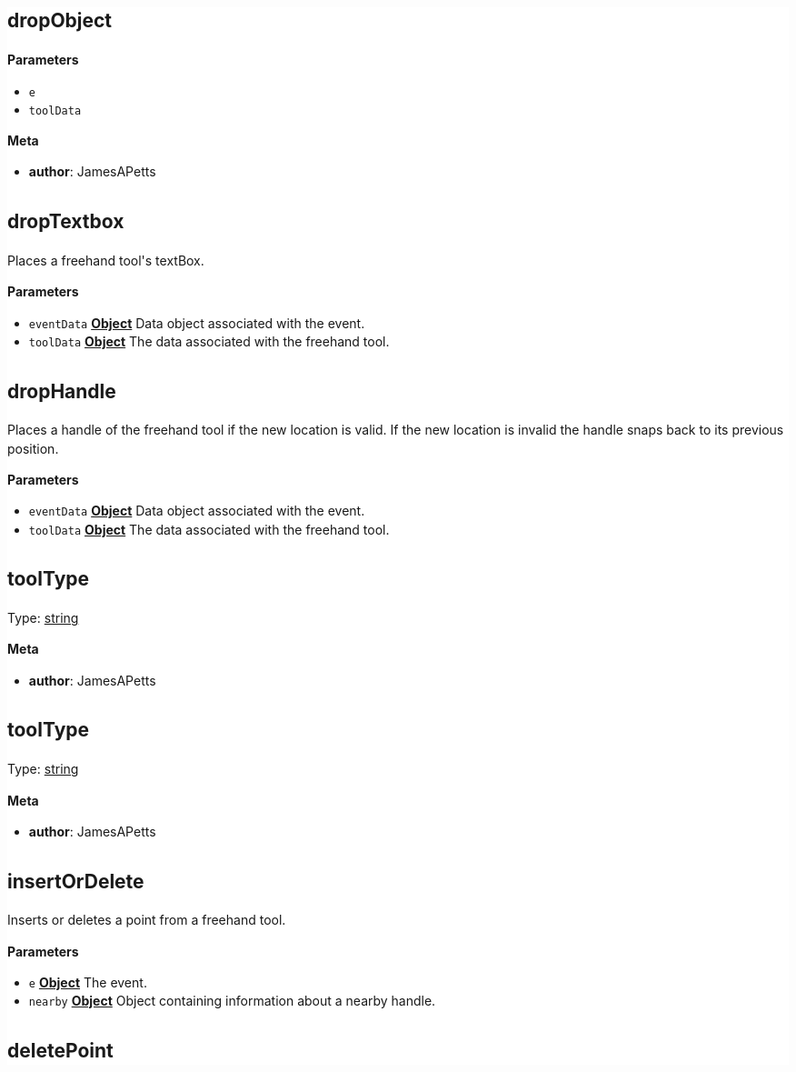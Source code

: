 ## dropObject

**Parameters**

-   `e`  
-   `toolData`  

**Meta**

-   **author**: JamesAPetts

## dropTextbox

Places a freehand tool's textBox.

**Parameters**

-   `eventData` **[Object][110]** Data object associated with the event.
-   `toolData` **[Object][110]** The data associated with the freehand tool.

## dropHandle

Places a handle of the freehand tool if the new location is valid.
If the new location is invalid the handle snaps back to its previous position.

**Parameters**

-   `eventData` **[Object][110]** Data object associated with the event.
-   `toolData` **[Object][110]** The data associated with the freehand tool.

## toolType

Type: [string][109]

**Meta**

-   **author**: JamesAPetts

## toolType

Type: [string][109]

**Meta**

-   **author**: JamesAPetts

## insertOrDelete

Inserts or deletes a point from a freehand tool.

**Parameters**

-   `e` **[Object][110]** The event.
-   `nearby` **[Object][110]** Object containing information about a nearby handle.

## deletePoint


[1]: #setcontexttodisplayfontsize
[2]: #triggerevent
[3]: #converttovector3
[4]: #makeunselectable
[5]: #playclip
[6]: #playclip-1
[7]: #stopclip
[8]: #stopclip-1
[9]: #getplaycliptimeouts
[10]: #stopclipwithdata
[11]: #triggerstopevent
[12]: #createnewmeasurement
[13]: #pointneartool
[14]: #pointnearhandle
[15]: #pointnearhandlealltools
[16]: #mousedownactivatecallback
[17]: #startdrawing
[18]: #addpointpencilmode
[19]: #addpoint
[20]: #enddrawing
[21]: #mousedownactive
[22]: #mousedowncallback
[23]: #mousedowncallback-1
[24]: #mousedowncallback-2
[25]: #mousemovecallback
[26]: #mousemoveactive
[27]: #checkinvalidhandlelocation
[28]: #checkhandlespencilmode
[29]: #checkhandlespolygonmode
[30]: #invalidhandlepencilmode
[31]: #mousedragcallback
[32]: #mouseupcallback
[33]: #mouseupcallback-1
[34]: #mousedownpassive
[35]: #modifyobject
[36]: #modifytextbox
[37]: #modifyhandle
[38]: #mousehover
[39]: #keydowncallback
[40]: #keyupcallback
[41]: #getmouselocation
[42]: #numberwithcommas
[43]: #onimagerendered
[44]: #enable
[45]: #disable
[46]: #activate
[47]: #deactivate
[48]: #removeeventlisteners
[49]: #getconfiguration
[50]: #setconfiguration
[51]: #dragobject
[52]: #dragtextbox
[53]: #draghandle
[54]: #dropobject
[55]: #droptextbox
[56]: #drophandle
[57]: #tooltype
[58]: #tooltype-1
[59]: #insertordelete
[60]: #deletepoint
[61]: #insertpoint
[62]: #getinsertionindex
[63]: #clickedlinedata
[64]: #constructor
[65]: #findline
[66]: #_nearesthandletopointalltools
[67]: #_nearesthandletopoint
[68]: #_getcloselinesintool
[69]: #_findcorrectline
[70]: #_pointprojectstolinesegment
[71]: #_getlineorigintomouseasvector
[72]: #_distanceofpointfromline
[73]: #getcanvaspointsfromhandles
[74]: #getlineasvector
[75]: #getnexthandleindex
[76]: #freehandarea
[77]: #calculatefreehandstatistics
[78]: #getsum
[79]: #sumpointifinfreehand
[80]: #pointinfreehand
[81]: #isenclosedy
[82]: #islinerightofpoint
[83]: #linesegmentatpoint
[84]: #rayfrompointcrosssesline
[85]: #newhandle
[86]: #newhandle-1
[87]: #end
[88]: #modify
[89]: #doesintersectotherlines
[90]: #doesintersect
[91]: #orientation
[92]: #onsegment
[93]: #freehandhandledata
[94]: #freehandhandledata-1
[95]: #dragcallback
[96]: #dragcallback-1
[97]: #createmagnificationcanvas
[98]: #removemagnificationcanvas
[99]: #calculateminmaxmean
[100]: #applywwwcregion
[101]: #recordstartpoint
[102]: #gettooloptions
[103]: #settooloptions
[104]: #cleartooloptions
[105]: #cleartooloptionsbytooltype
[106]: #cleartooloptionsbyelement
[107]: https://github.com/cornerstonejs/cornerstoneTools/wiki/DrawingText
[108]: https://developer.mozilla.org/docs/Web/JavaScript/Reference/Global_Objects/Number
[109]: https://developer.mozilla.org/docs/Web/JavaScript/Reference/Global_Objects/String
[110]: https://developer.mozilla.org/docs/Web/JavaScript/Reference/Global_Objects/Object
[111]: https://developer.mozilla.org/docs/Web/JavaScript/Reference/Global_Objects/Boolean
[112]: https://developer.mozilla.org/docs/Web/JavaScript/Reference/Global_Objects/Array
[113]: #clickedlinedata
[114]: #freehandhandledata
[115]: https://developer.mozilla.org/docs/Web/HTML/Element